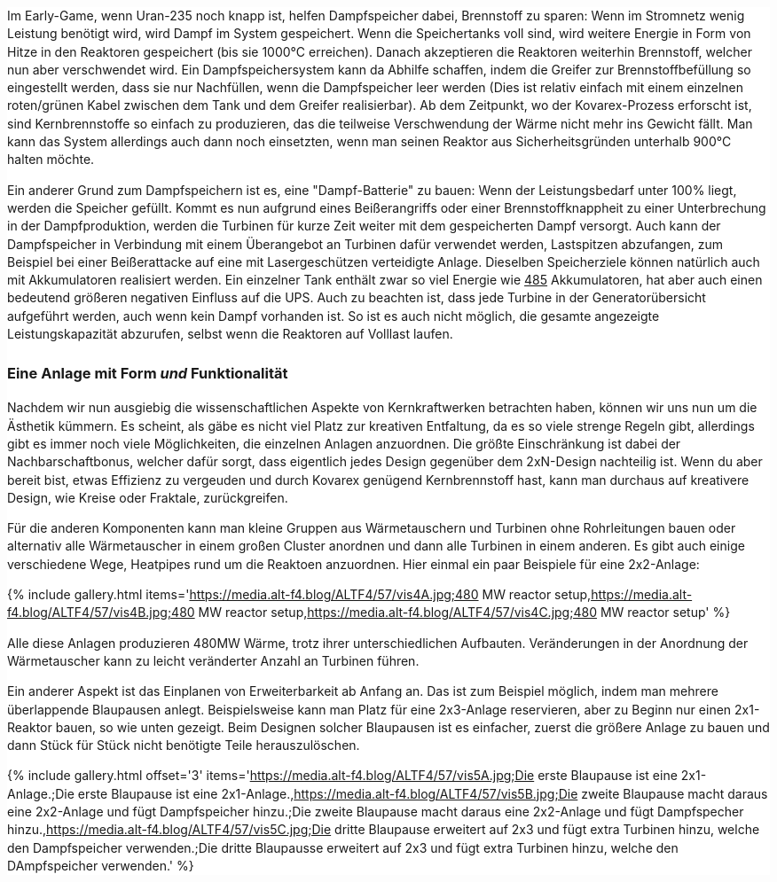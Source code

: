 Im Early-Game, wenn Uran-235 noch knapp ist, helfen Dampfspeicher dabei, Brennstoff zu sparen: Wenn im Stromnetz wenig Leistung benötigt wird, wird Dampf im System gespeichert. Wenn die Speichertanks voll sind, wird weitere Energie in Form von Hitze in den Reaktoren gespeichert (bis sie 1000°C erreichen). Danach akzeptieren die Reaktoren weiterhin Brennstoff, welcher nun aber verschwendet wird. Ein Dampfspeichersystem kann da Abhilfe schaffen, indem die Greifer zur Brennstoffbefüllung so eingestellt werden, dass sie nur Nachfüllen, wenn die Dampfspeicher leer werden (Dies ist relativ einfach mit einem einzelnen roten/grünen Kabel zwischen dem Tank und dem Greifer realisierbar). Ab dem Zeitpunkt, wo der Kovarex-Prozess erforscht ist, sind Kernbrennstoffe so einfach zu produzieren, das die teilweise Verschwendung der Wärme nicht mehr ins Gewicht fällt. Man kann das System allerdings auch dann noch einsetzten, wenn man seinen Reaktor aus Sicherheitsgründen unterhalb 900°C halten möchte.

Ein anderer Grund zum Dampfspeichern ist es, eine "Dampf-Batterie" zu bauen: Wenn der Leistungsbedarf unter 100% liegt, werden die Speicher gefüllt. Kommt es nun aufgrund eines Beißerangriffs oder einer Brennstoffknappheit zu einer Unterbrechung in der Dampfproduktion, werden die Turbinen für kurze Zeit weiter mit dem gespeicherten Dampf versorgt. Auch kann der Dampfspeicher in Verbindung mit einem Überangebot an Turbinen dafür verwendet werden, Lastspitzen abzufangen, zum Beispiel bei einer Beißerattacke auf eine mit Lasergeschützen verteidigte Anlage. Dieselben Speicherziele können natürlich auch mit Akkumulatoren realisiert werden. Ein einzelner Tank enthält zwar so viel Energie wie [485](https://wiki.factorio.com/Steam/de) Akkumulatoren, hat aber auch einen bedeutend größeren negativen Einfluss auf die UPS. Auch zu beachten ist, dass jede Turbine in der Generatorübersicht aufgeführt werden, auch wenn kein Dampf vorhanden ist. So ist es auch nicht möglich, die gesamte angezeigte Leistungskapazität abzurufen, selbst wenn die Reaktoren auf Volllast laufen.

### Eine Anlage mit Form *und* Funktionalität

Nachdem wir nun ausgiebig die wissenschaftlichen Aspekte von Kernkraftwerken betrachten haben, können wir uns nun um die Ästhetik kümmern. Es scheint, als gäbe es nicht viel Platz zur kreativen Entfaltung, da es so viele strenge Regeln gibt, allerdings gibt es immer noch viele Möglichkeiten, die einzelnen Anlagen anzuordnen. Die größte Einschränkung ist dabei der Nachbarschaftbonus, welcher dafür sorgt, dass eigentlich jedes Design gegenüber dem 2xN-Design nachteilig ist. Wenn du aber bereit bist, etwas Effizienz zu vergeuden und durch Kovarex genügend Kernbrennstoff hast, kann man durchaus auf kreativere Design, wie Kreise oder Fraktale, zurückgreifen.

Für die anderen Komponenten kann man kleine Gruppen aus Wärmetauschern und Turbinen ohne Rohrleitungen bauen oder alternativ alle Wärmetauscher in einem großen Cluster anordnen und dann alle Turbinen in einem anderen. Es gibt auch einige verschiedene Wege, Heatpipes rund um die Reaktoen anzuordnen. Hier einmal ein paar Beispiele für eine 2x2-Anlage:

{% include gallery.html items='https://media.alt-f4.blog/ALTF4/57/vis4A.jpg;480 MW reactor setup,https://media.alt-f4.blog/ALTF4/57/vis4B.jpg;480 MW reactor setup,https://media.alt-f4.blog/ALTF4/57/vis4C.jpg;480 MW reactor setup' %}
<figcaption>Alle diese Anlagen produzieren 480MW Wärme, trotz ihrer unterschiedlichen Aufbauten. Veränderungen in der Anordnung der Wärmetauscher kann zu leicht veränderter Anzahl an Turbinen führen.</figcaption>

Ein anderer Aspekt ist das Einplanen von Erweiterbarkeit ab Anfang an. Das ist zum Beispiel möglich, indem man mehrere überlappende Blaupausen anlegt. Beispielsweise kann man Platz für eine 2x3-Anlage reservieren, aber zu Beginn nur einen 2x1-Reaktor bauen, so wie unten gezeigt. Beim Designen solcher Blaupausen ist es einfacher, zuerst die größere Anlage zu bauen und dann Stück für Stück nicht benötigte Teile herauszulöschen.

{% include gallery.html offset='3' items='https://media.alt-f4.blog/ALTF4/57/vis5A.jpg;Die erste Blaupause ist eine 2x1-Anlage.;Die erste Blaupause ist eine 2x1-Anlage.,https://media.alt-f4.blog/ALTF4/57/vis5B.jpg;Die zweite Blaupause macht daraus eine 2x2-Anlage und fügt Dampfspeicher hinzu.;Die zweite Blaupause macht daraus eine 2x2-Anlage und fügt Dampfspecher hinzu.,https://media.alt-f4.blog/ALTF4/57/vis5C.jpg;Die dritte Blaupause erweitert auf 2x3 und fügt extra Turbinen hinzu, welche den Dampfspeicher verwenden.;Die dritte Blaupausse erweitert auf 2x3 und fügt extra Turbinen hinzu, welche den DAmpfspeicher verwenden.' %}
